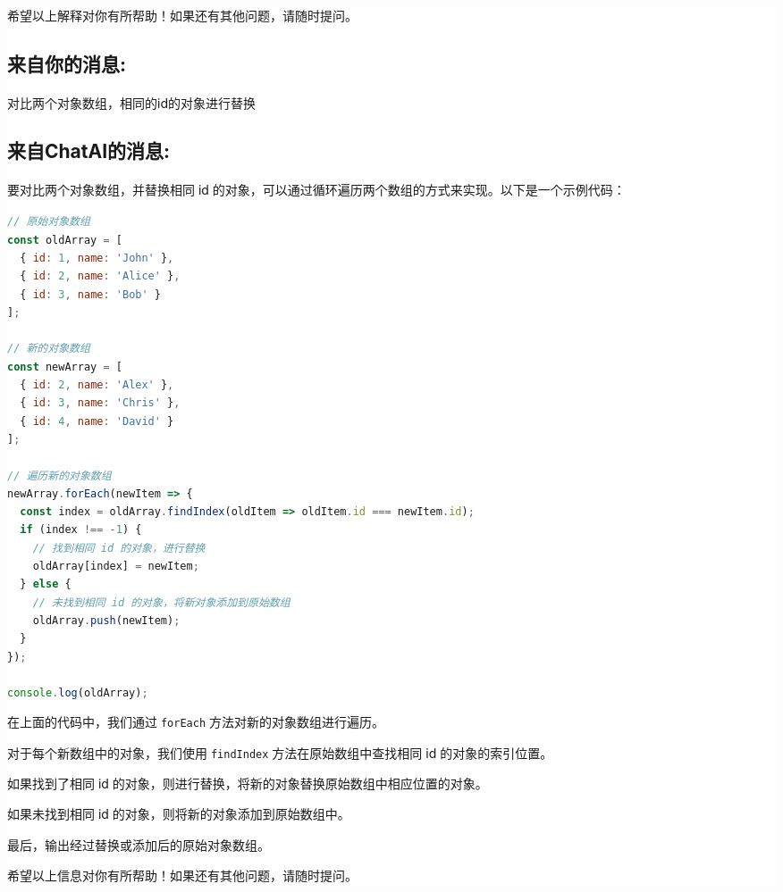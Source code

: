 希望以上解释对你有所帮助！如果还有其他问题，请随时提问。

## 来自你的消息:
对比两个对象数组，相同的id的对象进行替换

## 来自ChatAI的消息:
要对比两个对象数组，并替换相同 id 的对象，可以通过循环遍历两个数组的方式来实现。以下是一个示例代码：

```javascript
// 原始对象数组
const oldArray = [
  { id: 1, name: 'John' },
  { id: 2, name: 'Alice' },
  { id: 3, name: 'Bob' }
];

// 新的对象数组
const newArray = [
  { id: 2, name: 'Alex' },
  { id: 3, name: 'Chris' },
  { id: 4, name: 'David' }
];

// 遍历新的对象数组
newArray.forEach(newItem => {
  const index = oldArray.findIndex(oldItem => oldItem.id === newItem.id);
  if (index !== -1) {
    // 找到相同 id 的对象，进行替换
    oldArray[index] = newItem;
  } else {
    // 未找到相同 id 的对象，将新对象添加到原始数组
    oldArray.push(newItem);
  }
});

console.log(oldArray);
```

在上面的代码中，我们通过 `forEach` 方法对新的对象数组进行遍历。

对于每个新数组中的对象，我们使用 `findIndex` 方法在原始数组中查找相同 id 的对象的索引位置。

如果找到了相同 id 的对象，则进行替换，将新的对象替换原始数组中相应位置的对象。

如果未找到相同 id 的对象，则将新的对象添加到原始数组中。

最后，输出经过替换或添加后的原始对象数组。

希望以上信息对你有所帮助！如果还有其他问题，请随时提问。

